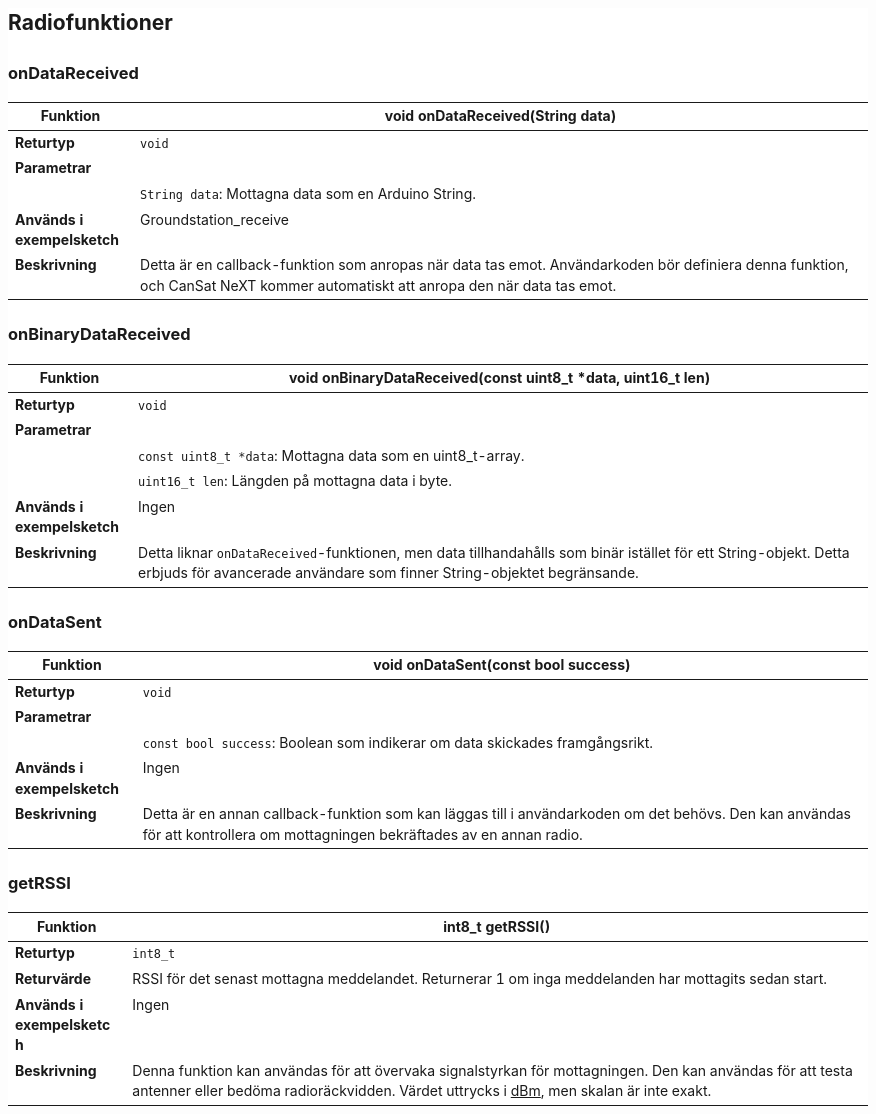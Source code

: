 ## Radiofunktioner

### onDataReceived

| Funktion             | void onDataReceived(String data)                                   |
|----------------------|--------------------------------------------------------------------|
| **Returtyp**         | `void`                                                             |
| **Parametrar**       |                                                                    |
|                      | `String data`: Mottagna data som en Arduino String.               |
| **Används i exempelsketch** | Groundstation_receive                                      |
| **Beskrivning**      | Detta är en callback-funktion som anropas när data tas emot. Användarkoden bör definiera denna funktion, och CanSat NeXT kommer automatiskt att anropa den när data tas emot. |

### onBinaryDataReceived

| Funktion             | void onBinaryDataReceived(const uint8_t *data, uint16_t len)           |
|----------------------|--------------------------------------------------------------------|
| **Returtyp**         | `void`                                                             |
| **Parametrar**       |                                                                    |
|                      | `const uint8_t *data`: Mottagna data som en uint8_t-array.         |
|                      | `uint16_t len`: Längden på mottagna data i byte.                   |
| **Används i exempelsketch** | Ingen                                                 |
| **Beskrivning**      | Detta liknar `onDataReceived`-funktionen, men data tillhandahålls som binär istället för ett String-objekt. Detta erbjuds för avancerade användare som finner String-objektet begränsande. |

### onDataSent

| Funktion             | void onDataSent(const bool success)                                |
|----------------------|--------------------------------------------------------------------|
| **Returtyp**         | `void`                                                             |
| **Parametrar**       |                                                                    |
|                      | `const bool success`: Boolean som indikerar om data skickades framgångsrikt. |
| **Används i exempelsketch** | Ingen                                                 |
| **Beskrivning**      | Detta är en annan callback-funktion som kan läggas till i användarkoden om det behövs. Den kan användas för att kontrollera om mottagningen bekräftades av en annan radio. |

### getRSSI

| Funktion             | int8_t getRSSI()          |
|----------------------|--------------------------------------------------------------------|
| **Returtyp**         | `int8_t`                                                          |
| **Returvärde**       | RSSI för det senast mottagna meddelandet. Returnerar 1 om inga meddelanden har mottagits sedan start.                           |
| **Används i exempelsketch** | Ingen                                                  |
| **Beskrivning**      | Denna funktion kan användas för att övervaka signalstyrkan för mottagningen. Den kan användas för att testa antenner eller bedöma radioräckvidden. Värdet uttrycks i [dBm](https://en.wikipedia.org/wiki/DBm), men skalan är inte exakt.  |
